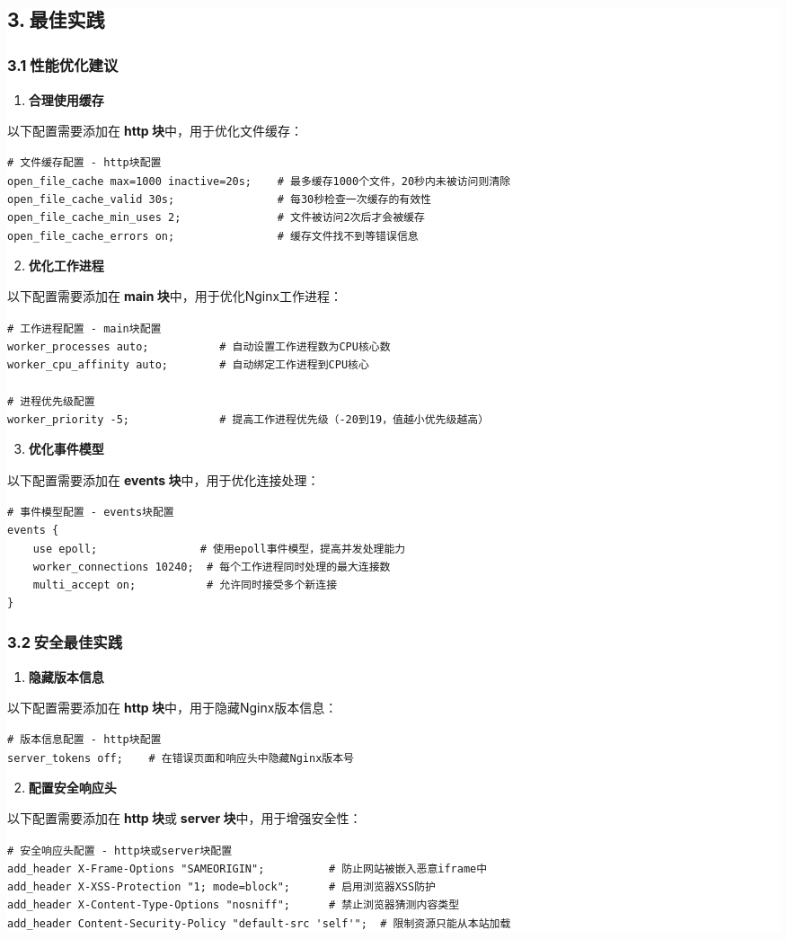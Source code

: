 ## 3. 最佳实践

### 3.1 性能优化建议

1. **合理使用缓存**

以下配置需要添加在 **http 块**中，用于优化文件缓存：

```nginx
# 文件缓存配置 - http块配置
open_file_cache max=1000 inactive=20s;    # 最多缓存1000个文件，20秒内未被访问则清除
open_file_cache_valid 30s;                # 每30秒检查一次缓存的有效性
open_file_cache_min_uses 2;               # 文件被访问2次后才会被缓存
open_file_cache_errors on;                # 缓存文件找不到等错误信息
```

2. **优化工作进程**

以下配置需要添加在 **main 块**中，用于优化Nginx工作进程：

```nginx
# 工作进程配置 - main块配置
worker_processes auto;           # 自动设置工作进程数为CPU核心数
worker_cpu_affinity auto;        # 自动绑定工作进程到CPU核心

# 进程优先级配置
worker_priority -5;              # 提高工作进程优先级（-20到19，值越小优先级越高）
```

3. **优化事件模型**

以下配置需要添加在 **events 块**中，用于优化连接处理：

```nginx
# 事件模型配置 - events块配置
events {
    use epoll;                # 使用epoll事件模型，提高并发处理能力
    worker_connections 10240;  # 每个工作进程同时处理的最大连接数
    multi_accept on;           # 允许同时接受多个新连接
}
```

### 3.2 安全最佳实践

1. **隐藏版本信息**

以下配置需要添加在 **http 块**中，用于隐藏Nginx版本信息：

```nginx
# 版本信息配置 - http块配置
server_tokens off;    # 在错误页面和响应头中隐藏Nginx版本号
```

2. **配置安全响应头**

以下配置需要添加在 **http 块**或 **server 块**中，用于增强安全性：

```nginx
# 安全响应头配置 - http块或server块配置
add_header X-Frame-Options "SAMEORIGIN";          # 防止网站被嵌入恶意iframe中
add_header X-XSS-Protection "1; mode=block";      # 启用浏览器XSS防护
add_header X-Content-Type-Options "nosniff";      # 禁止浏览器猜测内容类型
add_header Content-Security-Policy "default-src 'self'";  # 限制资源只能从本站加载
```
